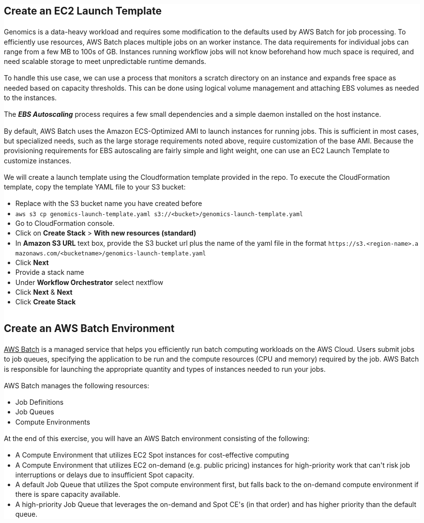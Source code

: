 ## Create an EC2 Launch Template 

Genomics is a data-heavy workload and requires some modification to the defaults used by AWS Batch for job processing. To efficiently use resources, AWS Batch places multiple jobs on an worker instance. The data requirements for individual jobs can range from a few MB to 100s of GB. Instances running workflow jobs will not know beforehand how much space is required, and need scalable storage to meet unpredictable runtime demands.

To handle this use case, we can use a process that monitors a scratch directory on an instance and expands free space as needed based on capacity thresholds. This can be done using logical volume management and attaching EBS volumes as needed to the instances. 

The ***EBS Autoscaling*** process requires a few small dependencies and a simple daemon installed on the host instance.

By default, AWS Batch uses the Amazon ECS-Optimized AMI to launch instances for running jobs. This is sufficient in most cases, but specialized needs, such as the large storage requirements noted above, require customization of the base AMI. Because the provisioning requirements for EBS autoscaling are fairly simple and light weight, one can use an EC2 Launch Template to customize instances.

We will create a launch template using the Cloudformation template provided in the repo. To execute the CloudFormation template, copy the template YAML file to your S3 bucket:

* Replace with the S3 bucket name you have created before
* `aws s3 cp genomics-launch-template.yaml s3://<bucket>/genomics-launch-template.yaml`
* Go to CloudFormation console.
* Click on **Create Stack** > **With new resources (standard)**
* In **Amazon S3 URL** text box, provide the S3 bucket url plus the name of the yaml file in the format `https://s3.<region-name>.amazonaws.com/<bucketname>/genomics-launch-template.yaml`
* Click **Next**
* Provide a stack name
* Under **Workflow Orchestrator** select nextflow
* Click **Next** & **Next**
* Click **Create Stack**

## Create an AWS Batch Environment
[AWS Batch](https://aws.amazon.com/batch/) is a managed service that helps you efficiently run batch computing workloads on the AWS Cloud. Users submit jobs to job queues, specifying the application to be run and the compute resources (CPU and memory) required by the job. AWS Batch is responsible for launching the appropriate quantity and types of instances needed to run your jobs.

AWS Batch manages the following resources:

* Job Definitions
* Job Queues
* Compute Environments

At the end of this exercise, you will have an AWS Batch environment consisting of the following:

* A Compute Environment that utilizes EC2 Spot instances for cost-effective computing
* A Compute Environment that utilizes EC2 on-demand (e.g. public pricing) instances for high-priority work that can't risk job interruptions or delays due to insufficient Spot capacity.
* A default Job Queue that utilizes the Spot compute environment first, but falls back to the on-demand compute environment if there is spare capacity available.
* A high-priority Job Queue that leverages the on-demand and Spot CE's (in that order) and has higher priority than the default queue.
